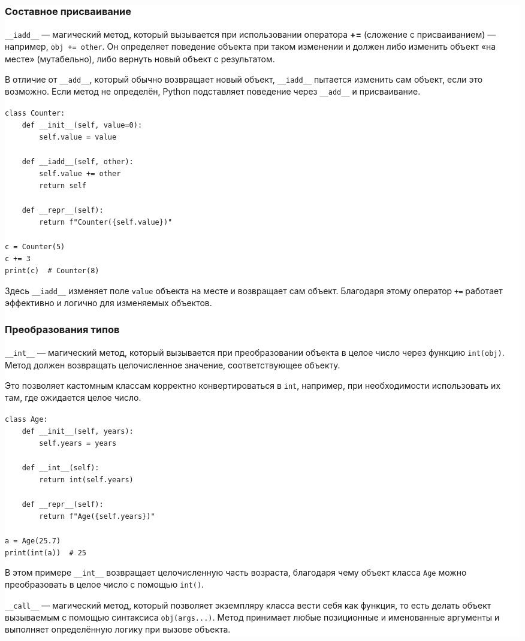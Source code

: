 ### Составное присваивание
`__iadd__` — магический метод, который вызывается при использовании оператора **+=** (сложение с присваиванием) — например, `obj += other`. Он определяет поведение объекта при таком изменении и должен либо изменить объект «на месте» (мутабельно), либо вернуть новый объект с результатом.

В отличие от `__add__`, который обычно возвращает новый объект, `__iadd__` пытается изменить сам объект, если это возможно. Если метод не определён, Python подставляет поведение через `__add__` и присваивание.
```
class Counter:
    def __init__(self, value=0):
        self.value = value

    def __iadd__(self, other):
        self.value += other
        return self

    def __repr__(self):
        return f"Counter({self.value})"

c = Counter(5)
c += 3
print(c)  # Counter(8)
```
Здесь `__iadd__` изменяет поле `value` объекта на месте и возвращает сам объект. Благодаря этому оператор `+=` работает эффективно и логично для изменяемых объектов.

### Преобразования типов
`__int__` — магический метод, который вызывается при преобразовании объекта в целое число через функцию `int(obj)`. Метод должен возвращать целочисленное значение, соответствующее объекту.

Это позволяет кастомным классам корректно конвертироваться в `int`, например, при необходимости использовать их там, где ожидается целое число.
```
class Age:
    def __init__(self, years):
        self.years = years

    def __int__(self):
        return int(self.years)

    def __repr__(self):
        return f"Age({self.years})"

a = Age(25.7)
print(int(a))  # 25
```
В этом примере `__int__` возвращает целочисленную часть возраста, благодаря чему объект класса `Age` можно преобразовать в целое число с помощью `int()`.

`__call__` — магический метод, который позволяет экземпляру класса вести себя как функция, то есть делать объект вызываемым с помощью синтаксиса `obj(args...)`. Метод принимает любые позиционные и именованные аргументы и выполняет определённую логику при вызове объекта.
